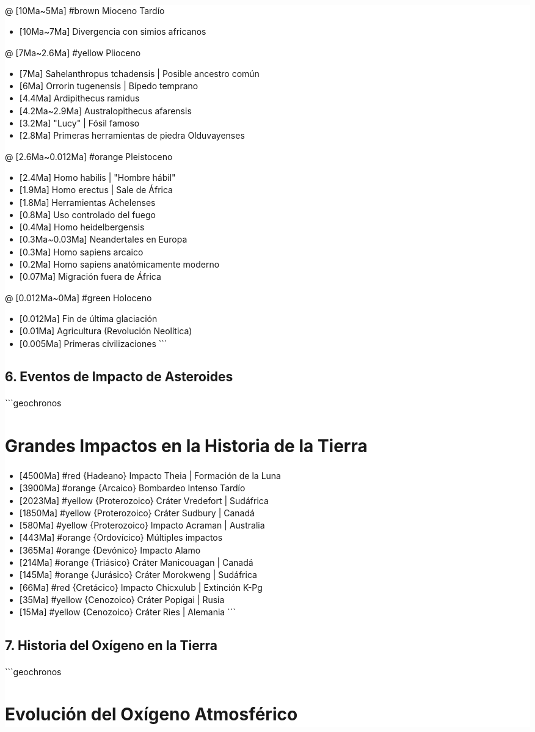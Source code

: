 @ [10Ma~5Ma] #brown Mioceno Tardío
- [10Ma~7Ma] Divergencia con simios africanos

@ [7Ma~2.6Ma] #yellow Plioceno
- [7Ma] Sahelanthropus tchadensis | Posible ancestro común
- [6Ma] Orrorin tugenensis | Bípedo temprano
- [4.4Ma] Ardipithecus ramidus
- [4.2Ma~2.9Ma] Australopithecus afarensis
- [3.2Ma] "Lucy" | Fósil famoso
- [2.8Ma] Primeras herramientas de piedra Olduvayenses

@ [2.6Ma~0.012Ma] #orange Pleistoceno
- [2.4Ma] Homo habilis | "Hombre hábil"
- [1.9Ma] Homo erectus | Sale de África
- [1.8Ma] Herramientas Achelenses
- [0.8Ma] Uso controlado del fuego
- [0.4Ma] Homo heidelbergensis
- [0.3Ma~0.03Ma] Neandertales en Europa
- [0.3Ma] Homo sapiens arcaico
- [0.2Ma] Homo sapiens anatómicamente moderno
- [0.07Ma] Migración fuera de África

@ [0.012Ma~0Ma] #green Holoceno
- [0.012Ma] Fin de última glaciación
- [0.01Ma] Agricultura (Revolución Neolítica)
- [0.005Ma] Primeras civilizaciones
\`\`\`

## 6. Eventos de Impacto de Asteroides

\`\`\`geochronos
# Grandes Impactos en la Historia de la Tierra

- [4500Ma] #red {Hadeano} Impacto Theia | Formación de la Luna
- [3900Ma] #orange {Arcaico} Bombardeo Intenso Tardío
- [2023Ma] #yellow {Proterozoico} Cráter Vredefort | Sudáfrica
- [1850Ma] #yellow {Proterozoico} Cráter Sudbury | Canadá
- [580Ma] #yellow {Proterozoico} Impacto Acraman | Australia
- [443Ma] #orange {Ordovícico} Múltiples impactos
- [365Ma] #orange {Devónico} Impacto Alamo
- [214Ma] #orange {Triásico} Cráter Manicouagan | Canadá
- [145Ma] #orange {Jurásico} Cráter Morokweng | Sudáfrica
- [66Ma] #red {Cretácico} Impacto Chicxulub | Extinción K-Pg
- [35Ma] #yellow {Cenozoico} Cráter Popigai | Rusia
- [15Ma] #yellow {Cenozoico} Cráter Ries | Alemania
\`\`\`

## 7. Historia del Oxígeno en la Tierra

\`\`\`geochronos
# Evolución del Oxígeno Atmosférico
